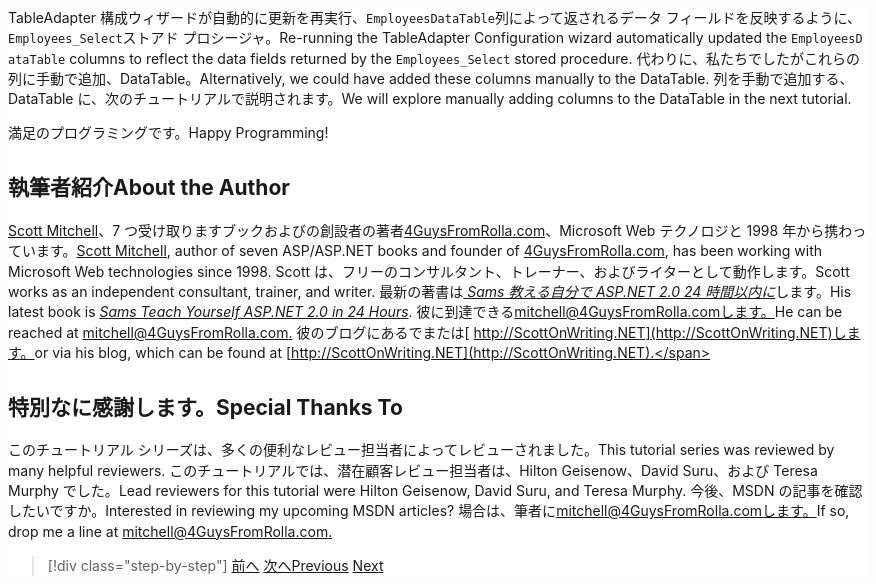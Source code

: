 <span data-ttu-id="0d5c7-293">TableAdapter 構成ウィザードが自動的に更新を再実行、`EmployeesDataTable`列によって返されるデータ フィールドを反映するように、`Employees_Select`ストアド プロシージャ。</span><span class="sxs-lookup"><span data-stu-id="0d5c7-293">Re-running the TableAdapter Configuration wizard automatically updated the `EmployeesDataTable` columns to reflect the data fields returned by the `Employees_Select` stored procedure.</span></span> <span data-ttu-id="0d5c7-294">代わりに、私たちでしたがこれらの列に手動で追加、DataTable。</span><span class="sxs-lookup"><span data-stu-id="0d5c7-294">Alternatively, we could have added these columns manually to the DataTable.</span></span> <span data-ttu-id="0d5c7-295">列を手動で追加する、DataTable に、次のチュートリアルで説明されます。</span><span class="sxs-lookup"><span data-stu-id="0d5c7-295">We will explore manually adding columns to the DataTable in the next tutorial.</span></span>

<span data-ttu-id="0d5c7-296">満足のプログラミングです。</span><span class="sxs-lookup"><span data-stu-id="0d5c7-296">Happy Programming!</span></span>

## <a name="about-the-author"></a><span data-ttu-id="0d5c7-297">執筆者紹介</span><span class="sxs-lookup"><span data-stu-id="0d5c7-297">About the Author</span></span>

<span data-ttu-id="0d5c7-298">[Scott Mitchell](http://www.4guysfromrolla.com/ScottMitchell.shtml)、7 つ受け取りますブックおよびの創設者の著者[4GuysFromRolla.com](http://www.4guysfromrolla.com)、Microsoft Web テクノロジと 1998 年から携わっています。</span><span class="sxs-lookup"><span data-stu-id="0d5c7-298">[Scott Mitchell](http://www.4guysfromrolla.com/ScottMitchell.shtml), author of seven ASP/ASP.NET books and founder of [4GuysFromRolla.com](http://www.4guysfromrolla.com), has been working with Microsoft Web technologies since 1998.</span></span> <span data-ttu-id="0d5c7-299">Scott は、フリーのコンサルタント、トレーナー、およびライターとして動作します。</span><span class="sxs-lookup"><span data-stu-id="0d5c7-299">Scott works as an independent consultant, trainer, and writer.</span></span> <span data-ttu-id="0d5c7-300">最新の著書は[ *Sams 教える自分で ASP.NET 2.0 24 時間以内に*](https://www.amazon.com/exec/obidos/ASIN/0672327384/4guysfromrollaco)します。</span><span class="sxs-lookup"><span data-stu-id="0d5c7-300">His latest book is [*Sams Teach Yourself ASP.NET 2.0 in 24 Hours*](https://www.amazon.com/exec/obidos/ASIN/0672327384/4guysfromrollaco).</span></span> <span data-ttu-id="0d5c7-301">彼に到達できる[mitchell@4GuysFromRolla.comします。](mailto:mitchell@4GuysFromRolla.com)</span><span class="sxs-lookup"><span data-stu-id="0d5c7-301">He can be reached at [mitchell@4GuysFromRolla.com.](mailto:mitchell@4GuysFromRolla.com)</span></span> <span data-ttu-id="0d5c7-302">彼のブログにあるでまたは[ http://ScottOnWriting.NET](http://ScottOnWriting.NET)します。</span><span class="sxs-lookup"><span data-stu-id="0d5c7-302">or via his blog, which can be found at [http://ScottOnWriting.NET](http://ScottOnWriting.NET).</span></span>

## <a name="special-thanks-to"></a><span data-ttu-id="0d5c7-303">特別なに感謝します。</span><span class="sxs-lookup"><span data-stu-id="0d5c7-303">Special Thanks To</span></span>

<span data-ttu-id="0d5c7-304">このチュートリアル シリーズは、多くの便利なレビュー担当者によってレビューされました。</span><span class="sxs-lookup"><span data-stu-id="0d5c7-304">This tutorial series was reviewed by many helpful reviewers.</span></span> <span data-ttu-id="0d5c7-305">このチュートリアルでは、潜在顧客レビュー担当者は、Hilton Geisenow、David Suru、および Teresa Murphy でした。</span><span class="sxs-lookup"><span data-stu-id="0d5c7-305">Lead reviewers for this tutorial were Hilton Geisenow, David Suru, and Teresa Murphy.</span></span> <span data-ttu-id="0d5c7-306">今後、MSDN の記事を確認したいですか。</span><span class="sxs-lookup"><span data-stu-id="0d5c7-306">Interested in reviewing my upcoming MSDN articles?</span></span> <span data-ttu-id="0d5c7-307">場合は、筆者に[mitchell@4GuysFromRolla.comします。](mailto:mitchell@4GuysFromRolla.com)</span><span class="sxs-lookup"><span data-stu-id="0d5c7-307">If so, drop me a line at [mitchell@4GuysFromRolla.com.](mailto:mitchell@4GuysFromRolla.com)</span></span>

> [!div class="step-by-step"]
> <span data-ttu-id="0d5c7-308">[前へ](using-existing-stored-procedures-for-the-typed-dataset-s-tableadapters-vb.md)
> [次へ](adding-additional-datatable-columns-vb.md)</span><span class="sxs-lookup"><span data-stu-id="0d5c7-308">[Previous](using-existing-stored-procedures-for-the-typed-dataset-s-tableadapters-vb.md)
[Next](adding-additional-datatable-columns-vb.md)</span></span>
